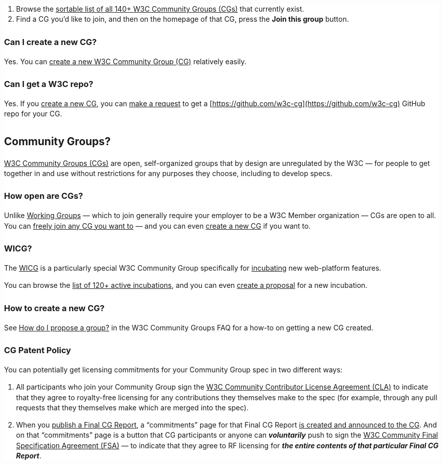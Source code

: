 1. Browse the [sortable list of all 140+ W3C Community Groups (CGs)](https://www.w3.org/community/groups/) that currently exist.
2. Find a CG you’d like to join, and then on the homepage of that CG, press the **Join this group** button.

### Can I create a new CG?

Yes. You can [create a new W3C Community Group (CG)](#how-to-create-a-new-cg) relatively easily.

### Can I get a W3C repo?

Yes. If you [create a new CG](#how-to-create-a-new-cg), you can [make a request](https://www.w3.org/2016/04/cg-support/#what) to get a [https://github.com/w3c-cg](https://github.com/w3c-cg) GitHub repo for your CG.

## Community Groups?

[W3C Community Groups (CGs)](https://www.w3.org/community/about/faq/) are open, self-organized groups that by design are unregulated by the W3C — for people to get together in and use without restrictions for any purposes they choose, including to develop specs.

### How open are CGs?

Unlike [Working Groups](#working-groups) — which to join generally require your employer to be a W3C Member organization — CGs are open to all. You can [freely join any CG you want to](#can-i-freely-join-any-cg) — and you can even [create a new CG](#how-to-create-a-new-cg) if you want to.

### WICG?

The [WICG](https://wicg.io/) is a particularly special W3C Community Group specifically for [incubating](https://wicg.github.io/admin/charter.html#goals) new web-platform features.

You can browse the [list of 120+ active incubations](https://wicg.io/#incubations), and you can even [create a proposal](https://github.com/WICG/admin/#contributing-new-proposals) for a new incubation.

### How to create a new CG?

See [How do I propose a group?](https://www.w3.org/community/about/faq/#how-do-i-propose-a-group) in the W3C Community Groups FAQ for a how-to on getting a new CG created.

### CG Patent Policy

You can potentially get licensing commitments for your Community Group spec in two different ways:

1. All participants who join your Community Group sign the [W3C Community Contributor License Agreement (CLA)](https://www.w3.org/community/about/process/cla/) to indicate that they agree to royalty-free licensing for any contributions they themselves make to the spec (for example, through any pull requests that they themselves make which are merged into the spec).

2. When you [publish a Final CG Report](#final-cg-reports), a “commitments” page for that Final CG Report [is created and announced to the CG](https://www.w3.org/community/about/faq/#fsa-mechanics). And on that “commitments” page is a button that CG participants or anyone can ***voluntarily*** push to sign the [W3C Community Final Specification Agreement (FSA)](https://www.w3.org/community/about/process/final/) — to indicate that they agree to RF licensing for ***the entire contents of that particular Final CG Report***.
